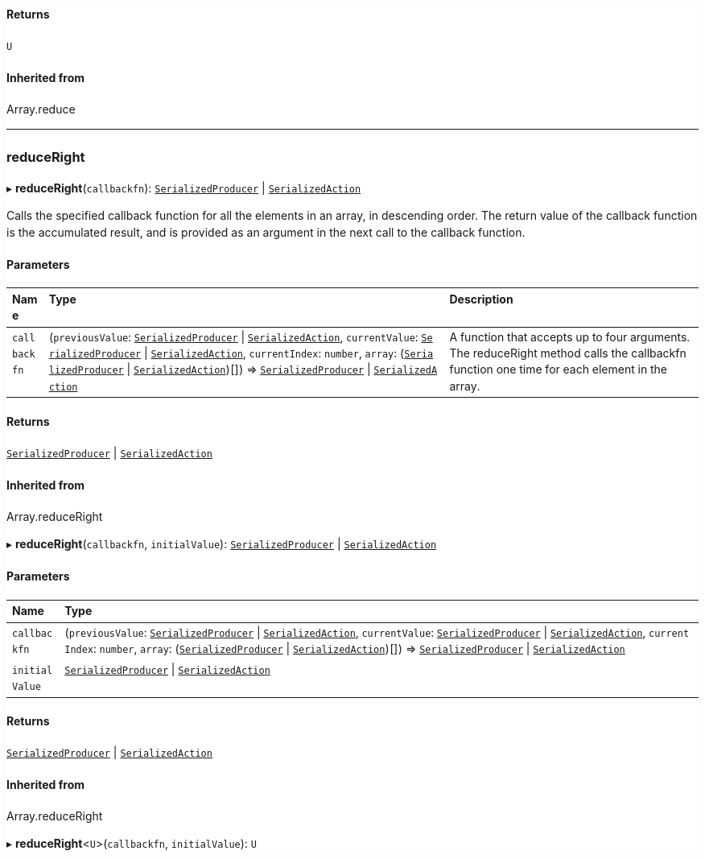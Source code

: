 #### Returns

`U`

#### Inherited from

Array.reduce

___

### reduceRight

▸ **reduceRight**(`callbackfn`): [`SerializedProducer`](x_robot_serialize.SerializedProducer.md) \| [`SerializedAction`](x_robot_serialize.SerializedAction.md)

Calls the specified callback function for all the elements in an array, in descending order. The return value of the callback function is the accumulated result, and is provided as an argument in the next call to the callback function.

#### Parameters

| Name | Type | Description |
| :------ | :------ | :------ |
| `callbackfn` | (`previousValue`: [`SerializedProducer`](x_robot_serialize.SerializedProducer.md) \| [`SerializedAction`](x_robot_serialize.SerializedAction.md), `currentValue`: [`SerializedProducer`](x_robot_serialize.SerializedProducer.md) \| [`SerializedAction`](x_robot_serialize.SerializedAction.md), `currentIndex`: `number`, `array`: ([`SerializedProducer`](x_robot_serialize.SerializedProducer.md) \| [`SerializedAction`](x_robot_serialize.SerializedAction.md))[]) => [`SerializedProducer`](x_robot_serialize.SerializedProducer.md) \| [`SerializedAction`](x_robot_serialize.SerializedAction.md) | A function that accepts up to four arguments. The reduceRight method calls the callbackfn function one time for each element in the array. |

#### Returns

[`SerializedProducer`](x_robot_serialize.SerializedProducer.md) \| [`SerializedAction`](x_robot_serialize.SerializedAction.md)

#### Inherited from

Array.reduceRight

▸ **reduceRight**(`callbackfn`, `initialValue`): [`SerializedProducer`](x_robot_serialize.SerializedProducer.md) \| [`SerializedAction`](x_robot_serialize.SerializedAction.md)

#### Parameters

| Name | Type |
| :------ | :------ |
| `callbackfn` | (`previousValue`: [`SerializedProducer`](x_robot_serialize.SerializedProducer.md) \| [`SerializedAction`](x_robot_serialize.SerializedAction.md), `currentValue`: [`SerializedProducer`](x_robot_serialize.SerializedProducer.md) \| [`SerializedAction`](x_robot_serialize.SerializedAction.md), `currentIndex`: `number`, `array`: ([`SerializedProducer`](x_robot_serialize.SerializedProducer.md) \| [`SerializedAction`](x_robot_serialize.SerializedAction.md))[]) => [`SerializedProducer`](x_robot_serialize.SerializedProducer.md) \| [`SerializedAction`](x_robot_serialize.SerializedAction.md) |
| `initialValue` | [`SerializedProducer`](x_robot_serialize.SerializedProducer.md) \| [`SerializedAction`](x_robot_serialize.SerializedAction.md) |

#### Returns

[`SerializedProducer`](x_robot_serialize.SerializedProducer.md) \| [`SerializedAction`](x_robot_serialize.SerializedAction.md)

#### Inherited from

Array.reduceRight

▸ **reduceRight**<`U`\>(`callbackfn`, `initialValue`): `U`
